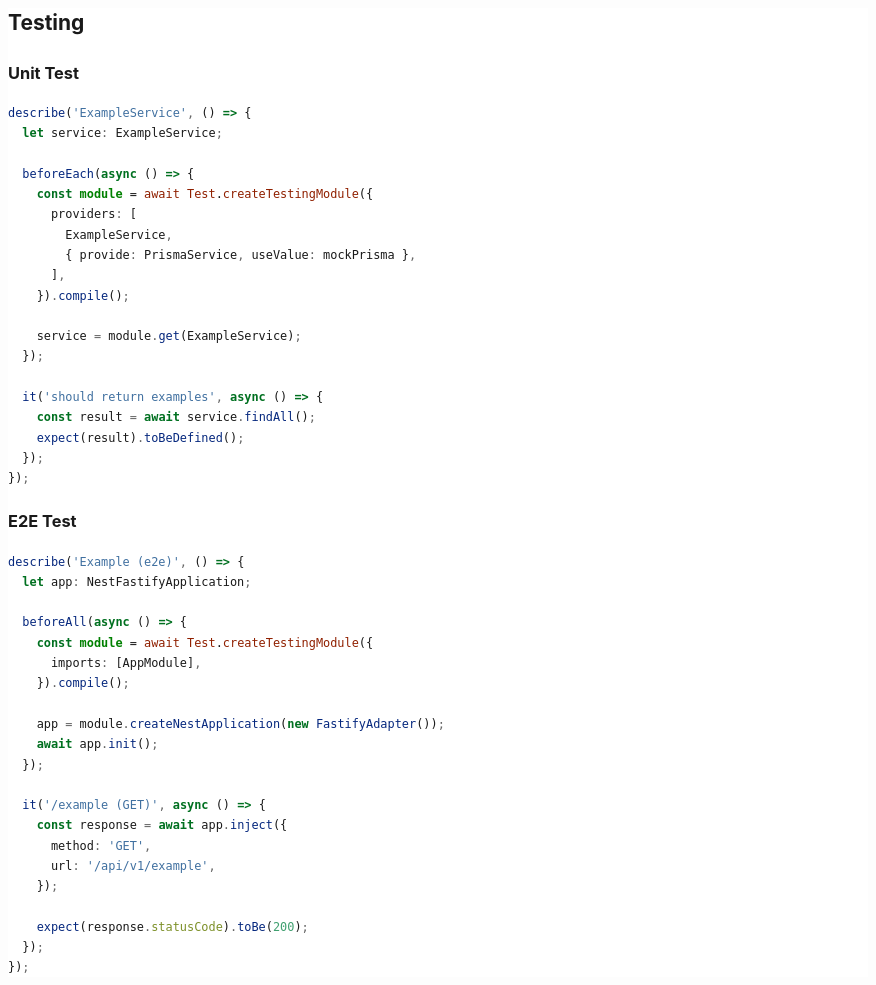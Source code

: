 ## Testing

### Unit Test

```typescript
describe('ExampleService', () => {
  let service: ExampleService;

  beforeEach(async () => {
    const module = await Test.createTestingModule({
      providers: [
        ExampleService,
        { provide: PrismaService, useValue: mockPrisma },
      ],
    }).compile();

    service = module.get(ExampleService);
  });

  it('should return examples', async () => {
    const result = await service.findAll();
    expect(result).toBeDefined();
  });
});
```

### E2E Test

```typescript
describe('Example (e2e)', () => {
  let app: NestFastifyApplication;

  beforeAll(async () => {
    const module = await Test.createTestingModule({
      imports: [AppModule],
    }).compile();

    app = module.createNestApplication(new FastifyAdapter());
    await app.init();
  });

  it('/example (GET)', async () => {
    const response = await app.inject({
      method: 'GET',
      url: '/api/v1/example',
    });

    expect(response.statusCode).toBe(200);
  });
});
```
